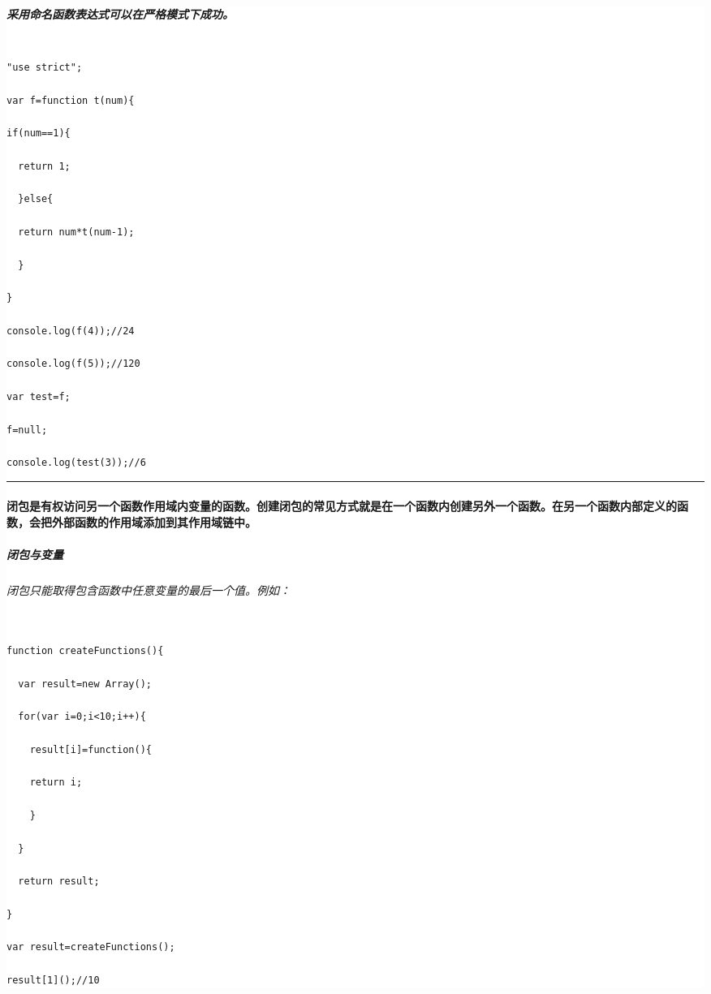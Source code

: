 ##### 采用命名函数表达式可以在严格模式下成功。

```

"use strict";

var f=function t(num){

if(num==1){

  return 1;

  }else{

  return num*t(num-1);

  }

}

console.log(f(4));//24

console.log(f(5));//120

var test=f;

f=null;

console.log(test(3));//6

```
----------

#### 闭包是有权访问另一个函数作用域内变量的函数。创建闭包的常见方式就是在一个函数内创建另外一个函数。在另一个函数内部定义的函数，会把外部函数的作用域添加到其作用域链中。

##### 闭包与变量

###### 闭包只能取得包含函数中任意变量的最后一个值。例如：

```

function createFunctions(){

  var result=new Array();

  for(var i=0;i<10;i++){

    result[i]=function(){

    return i;

    }

  }

  return result;

}

var result=createFunctions();

result[1]();//10

```
